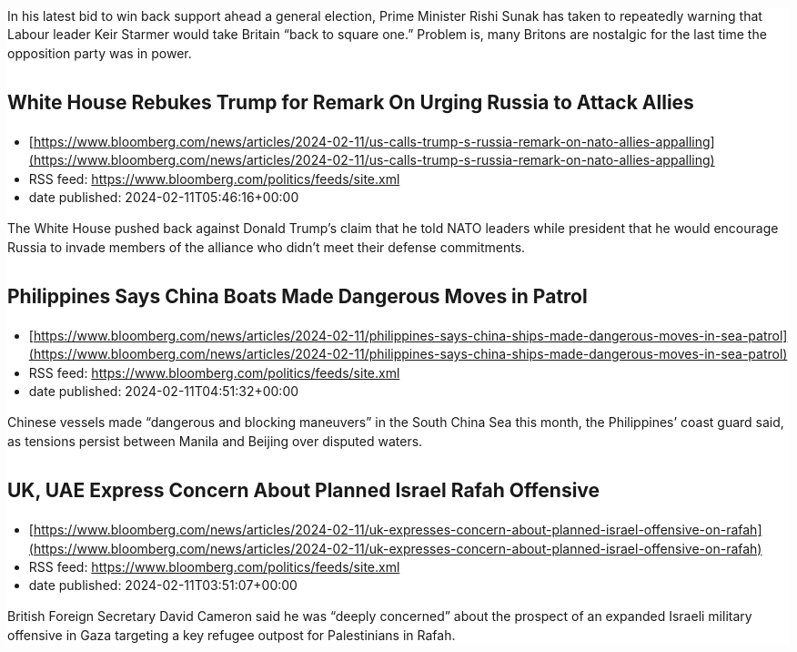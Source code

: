 In his latest bid to win back support ahead a general election, Prime Minister Rishi Sunak has taken to repeatedly warning that Labour leader Keir Starmer would take Britain “back to square one.” Problem is, many Britons are nostalgic for the last time the opposition party was in power.

## White House Rebukes Trump for Remark On Urging Russia to Attack Allies
 - [https://www.bloomberg.com/news/articles/2024-02-11/us-calls-trump-s-russia-remark-on-nato-allies-appalling](https://www.bloomberg.com/news/articles/2024-02-11/us-calls-trump-s-russia-remark-on-nato-allies-appalling)
 - RSS feed: https://www.bloomberg.com/politics/feeds/site.xml
 - date published: 2024-02-11T05:46:16+00:00

The White House pushed back against Donald Trump’s claim that he told NATO leaders while president that he would encourage Russia to invade members of the alliance who didn’t meet their defense commitments.

## Philippines Says China Boats Made Dangerous Moves in Patrol
 - [https://www.bloomberg.com/news/articles/2024-02-11/philippines-says-china-ships-made-dangerous-moves-in-sea-patrol](https://www.bloomberg.com/news/articles/2024-02-11/philippines-says-china-ships-made-dangerous-moves-in-sea-patrol)
 - RSS feed: https://www.bloomberg.com/politics/feeds/site.xml
 - date published: 2024-02-11T04:51:32+00:00

Chinese vessels made “dangerous and blocking maneuvers” in the South China Sea this month, the Philippines’ coast guard said, as tensions persist between Manila and Beijing over disputed waters.

## UK, UAE Express Concern About Planned Israel Rafah Offensive
 - [https://www.bloomberg.com/news/articles/2024-02-11/uk-expresses-concern-about-planned-israel-offensive-on-rafah](https://www.bloomberg.com/news/articles/2024-02-11/uk-expresses-concern-about-planned-israel-offensive-on-rafah)
 - RSS feed: https://www.bloomberg.com/politics/feeds/site.xml
 - date published: 2024-02-11T03:51:07+00:00

British Foreign Secretary David Cameron said he was “deeply concerned” about the prospect of an expanded Israeli military offensive in Gaza targeting a key refugee outpost for Palestinians in Rafah.

